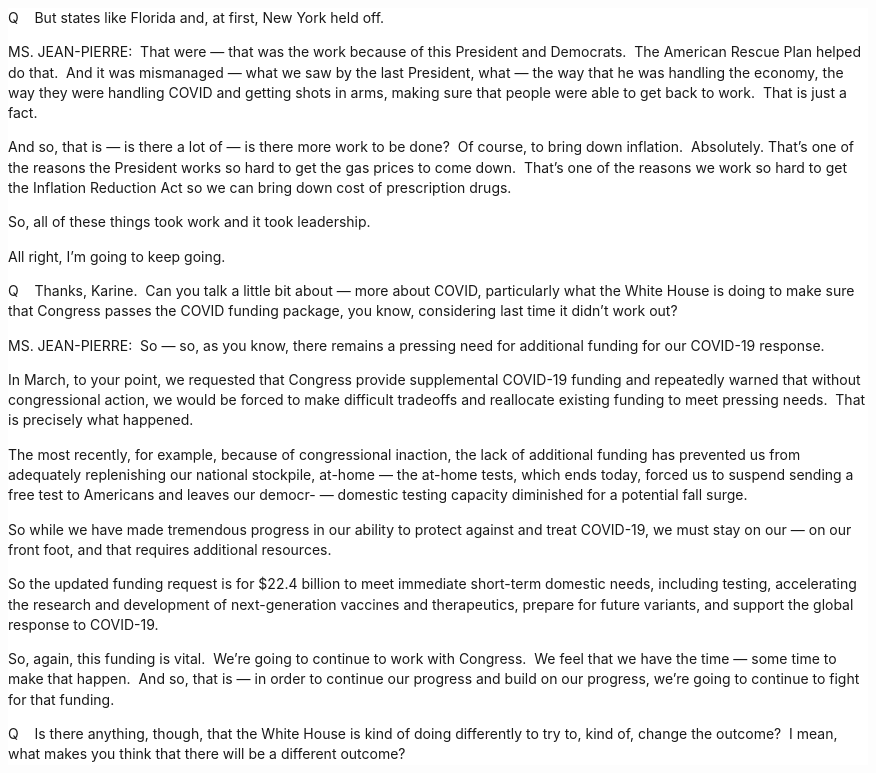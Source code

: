 Q    But states like Florida and, at first, New York held off.

MS. JEAN-PIERRE:  That were — that was the work because of this
President and Democrats.  The American Rescue Plan helped do that.  And
it was mismanaged — what we saw by the last President, what — the way
that he was handling the economy, the way they were handling COVID and
getting shots in arms, making sure that people were able to get back to
work.  That is just a fact.

And so, that is — is there a lot of — is there more work to be done?  Of
course, to bring down inflation.  Absolutely. That’s one of the reasons
the President works so hard to get the gas prices to come down.  That’s
one of the reasons we work so hard to get the Inflation Reduction Act so
we can bring down cost of prescription drugs.

So, all of these things took work and it took leadership.

All right, I’m going to keep going.

Q    Thanks, Karine.  Can you talk a little bit about — more about
COVID, particularly what the White House is doing to make sure that
Congress passes the COVID funding package, you know, considering last
time it didn’t work out?

MS. JEAN-PIERRE:  So — so, as you know, there remains a pressing need
for additional funding for our COVID-19 response. 

In March, to your point, we requested that Congress provide supplemental
COVID-19 funding and repeatedly warned that without congressional
action, we would be forced to make difficult tradeoffs and reallocate
existing funding to meet pressing needs.  That is precisely what
happened.

The most recently, for example, because of congressional inaction, the
lack of additional funding has prevented us from adequately replenishing
our national stockpile, at-home — the at-home tests, which ends today,
forced us to suspend sending a free test to Americans and leaves our
democr- — domestic testing capacity diminished for a potential fall
surge.

So while we have made tremendous progress in our ability to protect
against and treat COVID-19, we must stay on our — on our front foot, and
that requires additional resources. 

So the updated funding request is for $22.4 billion to meet immediate
short-term domestic needs, including testing, accelerating the research
and development of next-generation vaccines and therapeutics, prepare
for future variants, and support the global response to COVID-19.

So, again, this funding is vital.  We’re going to continue to work with
Congress.  We feel that we have the time — some time to make that
happen.  And so, that is — in order to continue our progress and build
on our progress, we’re going to continue to fight for that funding.

Q    Is there anything, though, that the White House is kind of doing
differently to try to, kind of, change the outcome?  I mean, what makes
you think that there will be a different outcome?
